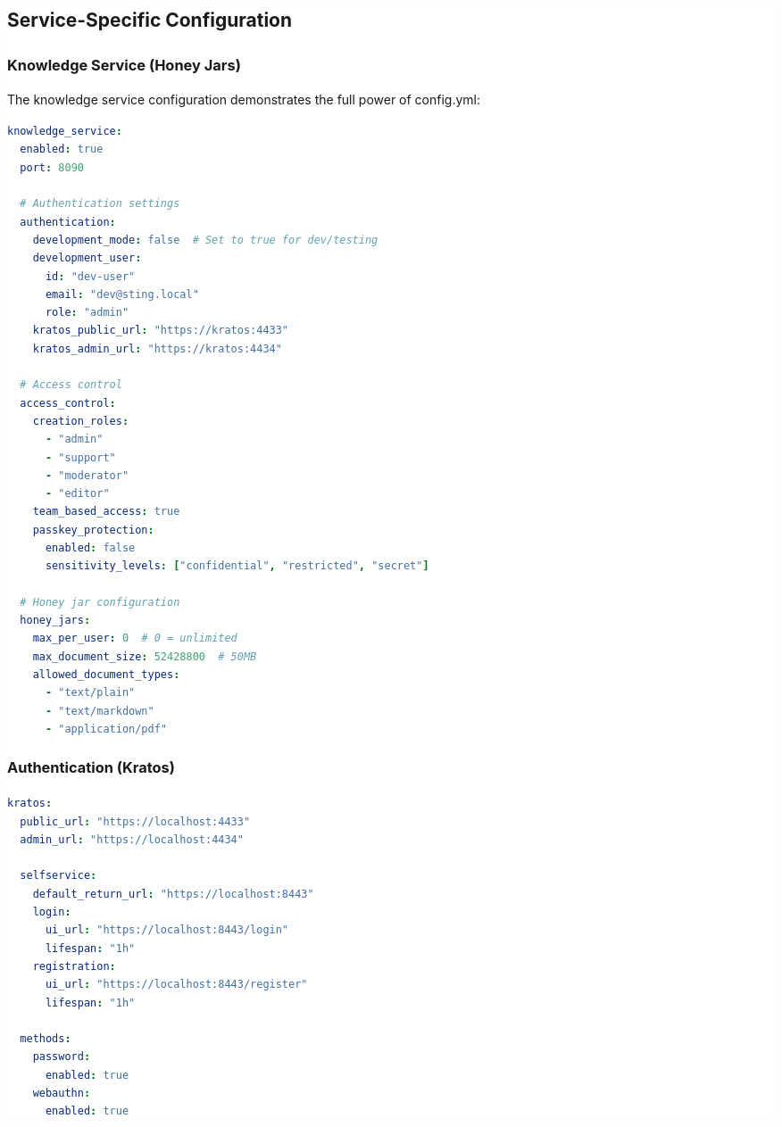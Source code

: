 ## Service-Specific Configuration

### Knowledge Service (Honey Jars)

The knowledge service configuration demonstrates the full power of config.yml:

```yaml
knowledge_service:
  enabled: true
  port: 8090
  
  # Authentication settings
  authentication:
    development_mode: false  # Set to true for dev/testing
    development_user:
      id: "dev-user"
      email: "dev@sting.local"
      role: "admin"
    kratos_public_url: "https://kratos:4433"
    kratos_admin_url: "https://kratos:4434"
  
  # Access control
  access_control:
    creation_roles:
      - "admin"
      - "support"
      - "moderator"
      - "editor"
    team_based_access: true
    passkey_protection:
      enabled: false
      sensitivity_levels: ["confidential", "restricted", "secret"]
  
  # Honey jar configuration
  honey_jars:
    max_per_user: 0  # 0 = unlimited
    max_document_size: 52428800  # 50MB
    allowed_document_types:
      - "text/plain"
      - "text/markdown"
      - "application/pdf"
```

### Authentication (Kratos)

```yaml
kratos:
  public_url: "https://localhost:4433"
  admin_url: "https://localhost:4434"
  
  selfservice:
    default_return_url: "https://localhost:8443"
    login:
      ui_url: "https://localhost:8443/login"
      lifespan: "1h"
    registration:
      ui_url: "https://localhost:8443/register"
      lifespan: "1h"
  
  methods:
    password:
      enabled: true
    webauthn:
      enabled: true
```